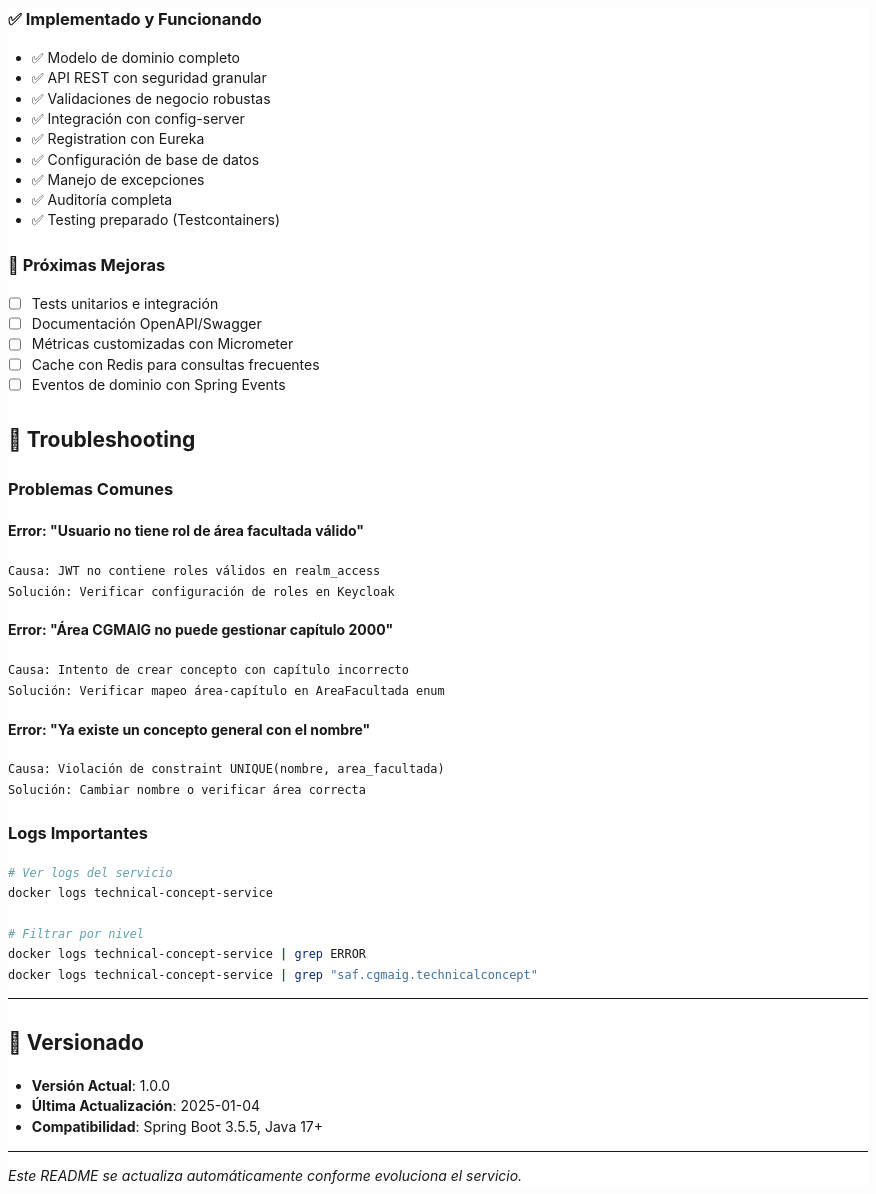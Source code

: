 ### ✅ **Implementado y Funcionando**
- ✅ Modelo de dominio completo
- ✅ API REST con seguridad granular
- ✅ Validaciones de negocio robustas  
- ✅ Integración con config-server
- ✅ Registration con Eureka
- ✅ Configuración de base de datos
- ✅ Manejo de excepciones
- ✅ Auditoría completa
- ✅ Testing preparado (Testcontainers)

### 📝 **Próximas Mejoras**
- [ ] Tests unitarios e integración
- [ ] Documentación OpenAPI/Swagger
- [ ] Métricas customizadas con Micrometer
- [ ] Cache con Redis para consultas frecuentes
- [ ] Eventos de dominio con Spring Events

## 🚨 Troubleshooting

### Problemas Comunes

#### Error: "Usuario no tiene rol de área facultada válido"
```
Causa: JWT no contiene roles válidos en realm_access
Solución: Verificar configuración de roles en Keycloak
```

#### Error: "Área CGMAIG no puede gestionar capítulo 2000"
```
Causa: Intento de crear concepto con capítulo incorrecto
Solución: Verificar mapeo área-capítulo en AreaFacultada enum
```

#### Error: "Ya existe un concepto general con el nombre"
```
Causa: Violación de constraint UNIQUE(nombre, area_facultada)
Solución: Cambiar nombre o verificar área correcta
```

### Logs Importantes

```bash
# Ver logs del servicio
docker logs technical-concept-service

# Filtrar por nivel
docker logs technical-concept-service | grep ERROR
docker logs technical-concept-service | grep "saf.cgmaig.technicalconcept"
```

---

## 📖 Versionado

- **Versión Actual**: 1.0.0
- **Última Actualización**: 2025-01-04
- **Compatibilidad**: Spring Boot 3.5.5, Java 17+

---

*Este README se actualiza automáticamente conforme evoluciona el servicio.*
